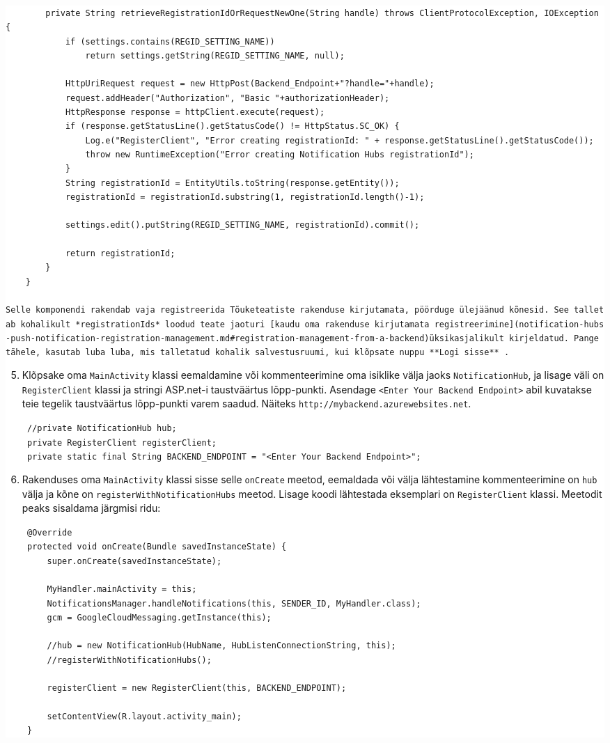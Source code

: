            private String retrieveRegistrationIdOrRequestNewOne(String handle) throws ClientProtocolException, IOException {
                if (settings.contains(REGID_SETTING_NAME))
                    return settings.getString(REGID_SETTING_NAME, null);

                HttpUriRequest request = new HttpPost(Backend_Endpoint+"?handle="+handle);
                request.addHeader("Authorization", "Basic "+authorizationHeader);
                HttpResponse response = httpClient.execute(request);
                if (response.getStatusLine().getStatusCode() != HttpStatus.SC_OK) {
                    Log.e("RegisterClient", "Error creating registrationId: " + response.getStatusLine().getStatusCode());
                    throw new RuntimeException("Error creating Notification Hubs registrationId");
                }
                String registrationId = EntityUtils.toString(response.getEntity());
                registrationId = registrationId.substring(1, registrationId.length()-1);

                settings.edit().putString(REGID_SETTING_NAME, registrationId).commit();

                return registrationId;
            }
        }

    Selle komponendi rakendab vaja registreerida Tõuketeatiste rakenduse kirjutamata, pöörduge ülejäänud kõnesid. See talletab kohalikult *registrationIds* loodud teate jaoturi [kaudu oma rakenduse kirjutamata registreerimine](notification-hubs-push-notification-registration-management.md#registration-management-from-a-backend)üksikasjalikult kirjeldatud. Pange tähele, kasutab luba luba, mis talletatud kohalik salvestusruumi, kui klõpsate nuppu **Logi sisse** .

5. Klõpsake oma `MainActivity` klassi eemaldamine või kommenteerimine oma isiklike välja jaoks `NotificationHub`, ja lisage väli on `RegisterClient` klassi ja stringi ASP.net-i taustväärtus lõpp-punkti. Asendage `<Enter Your Backend Endpoint>` abil kuvatakse teie tegelik taustväärtus lõpp-punkti varem saadud. Näiteks `http://mybackend.azurewebsites.net`.


        //private NotificationHub hub;
        private RegisterClient registerClient;
        private static final String BACKEND_ENDPOINT = "<Enter Your Backend Endpoint>";


6. Rakenduses oma `MainActivity` klassi sisse selle `onCreate` meetod, eemaldada või välja lähtestamine kommenteerimine on `hub` välja ja kõne on `registerWithNotificationHubs` meetod. Lisage koodi lähtestada eksemplari on `RegisterClient` klassi. Meetodit peaks sisaldama järgmisi ridu:

        @Override
        protected void onCreate(Bundle savedInstanceState) {
            super.onCreate(savedInstanceState);

            MyHandler.mainActivity = this;
            NotificationsManager.handleNotifications(this, SENDER_ID, MyHandler.class);
            gcm = GoogleCloudMessaging.getInstance(this);

            //hub = new NotificationHub(HubName, HubListenConnectionString, this);
            //registerWithNotificationHubs();

            registerClient = new RegisterClient(this, BACKEND_ENDPOINT);

            setContentView(R.layout.activity_main);
        }
